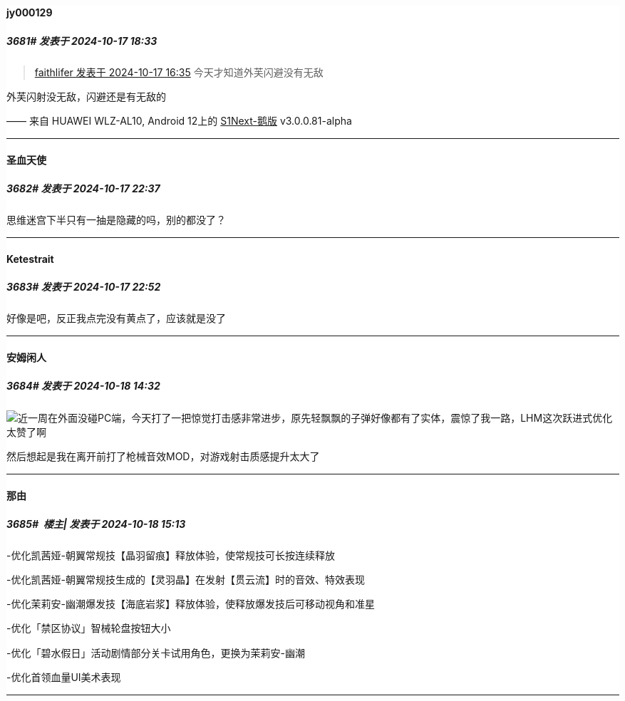 ####  jy000129  
##### 3681#       发表于 2024-10-17 18:33

<blockquote><a href="httphttps://bbs.saraba1st.com/2b/forum.php?mod=redirect&amp;goto=findpost&amp;pid=66473947&amp;ptid=2192398" target="_blank">faithlifer 发表于 2024-10-17 16:35</a>
今天才知道外芙闪避没有无敌</blockquote>
外芙闪射没无敌，闪避还是有无敌的

—— 来自 HUAWEI WLZ-AL10, Android 12上的 [S1Next-鹅版](https://github.com/ykrank/S1-Next/releases) v3.0.0.81-alpha


*****

####  圣血天使  
##### 3682#       发表于 2024-10-17 22:37

思维迷宫下半只有一抽是隐藏的吗，别的都没了？


*****

####  Ketestrait  
##### 3683#       发表于 2024-10-17 22:52

好像是吧，反正我点完没有黄点了，应该就是没了


*****

####  安姆闲人  
##### 3684#       发表于 2024-10-18 14:32

<img src="https://static.saraba1st.com/image/smiley/face2017/068.png" referrerpolicy="no-referrer">近一周在外面没碰PC端，今天打了一把惊觉打击感非常进步，原先轻飘飘的子弹好像都有了实体，震惊了我一路，LHM这次跃进式优化太赞了啊

然后想起是我在离开前打了枪械音效MOD，对游戏射击质感提升太大了


*****

####  那由  
##### 3685#         楼主| 发表于 2024-10-18 15:13

-优化凯茜娅-朝翼常规技【晶羽留痕】释放体验，使常规技可长按连续释放

-优化凯茜娅-朝翼常规技生成的【灵羽晶】在发射【贯云流】时的音效、特效表现

-优化茉莉安-幽潮爆发技【海底岩浆】释放体验，使释放爆发技后可移动视角和准星

-优化「禁区协议」智械轮盘按钮大小

-优化「碧水假日」活动剧情部分关卡试用角色，更换为茉莉安-幽潮

-优化首领血量UI美术表现


*****
